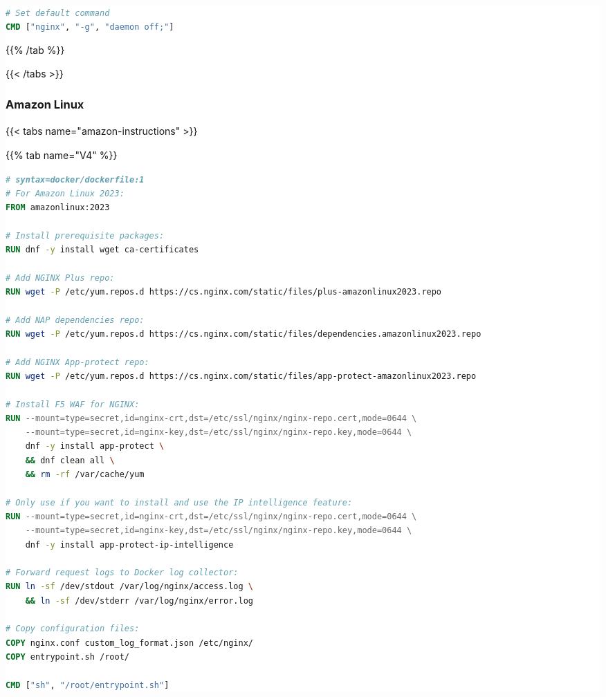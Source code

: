 ```dockerfile
# Set default command
CMD ["nginx", "-g", "daemon off;"]
```

{{% /tab %}}

{{< /tabs >}}

### Amazon Linux

{{< tabs name="amazon-instructions" >}}

{{% tab name="V4" %}}

```dockerfile
# syntax=docker/dockerfile:1
# For Amazon Linux 2023:
FROM amazonlinux:2023

# Install prerequisite packages:
RUN dnf -y install wget ca-certificates

# Add NGINX Plus repo:
RUN wget -P /etc/yum.repos.d https://cs.nginx.com/static/files/plus-amazonlinux2023.repo

# Add NAP dependencies repo:
RUN wget -P /etc/yum.repos.d https://cs.nginx.com/static/files/dependencies.amazonlinux2023.repo

# Add NGINX App-protect repo:
RUN wget -P /etc/yum.repos.d https://cs.nginx.com/static/files/app-protect-amazonlinux2023.repo

# Install F5 WAF for NGINX:
RUN --mount=type=secret,id=nginx-crt,dst=/etc/ssl/nginx/nginx-repo.cert,mode=0644 \
    --mount=type=secret,id=nginx-key,dst=/etc/ssl/nginx/nginx-repo.key,mode=0644 \
    dnf -y install app-protect \
    && dnf clean all \
    && rm -rf /var/cache/yum

# Only use if you want to install and use the IP intelligence feature:
RUN --mount=type=secret,id=nginx-crt,dst=/etc/ssl/nginx/nginx-repo.cert,mode=0644 \
    --mount=type=secret,id=nginx-key,dst=/etc/ssl/nginx/nginx-repo.key,mode=0644 \
    dnf -y install app-protect-ip-intelligence

# Forward request logs to Docker log collector:
RUN ln -sf /dev/stdout /var/log/nginx/access.log \
    && ln -sf /dev/stderr /var/log/nginx/error.log

# Copy configuration files:
COPY nginx.conf custom_log_format.json /etc/nginx/
COPY entrypoint.sh /root/

CMD ["sh", "/root/entrypoint.sh"]
```
